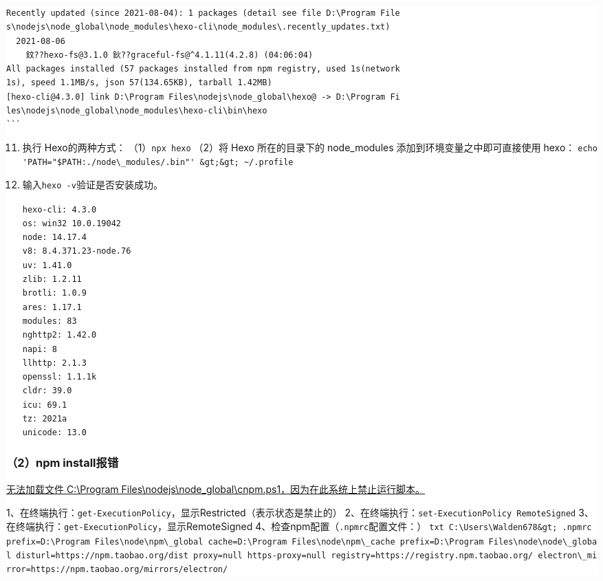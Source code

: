    Recently updated (since 2021-08-04): 1 packages (detail see file D:\Program File
    s\nodejs\node_global\node_modules\hexo-cli\node_modules\.recently_updates.txt)
      2021-08-06
        鈫??hexo-fs@3.1.0 鈥??graceful-fs@^4.1.11(4.2.8) (04:06:04)
    All packages installed (57 packages installed from npm registry, used 1s(network
    1s), speed 1.1MB/s, json 57(134.65KB), tarball 1.42MB)
    [hexo-cli@4.3.0] link D:\Program Files\nodejs\node_global\hexo@ -> D:\Program Fi
    les\nodejs\node_global\node_modules\hexo-cli\bin\hexo
    ```

11. 执行 Hexo的两种方式：
    （1）`npx hexo`
    （2）将 Hexo 所在的目录下的 node\_modules 添加到环境变量之中即可直接使用 hexo：
    `echo 'PATH="$PATH:./node\_modules/.bin"' &gt;&gt; ~/.profile`

12. 输入`hexo -v`验证是否安装成功。
    
    ```bash
    hexo-cli: 4.3.0
    os: win32 10.0.19042
    node: 14.17.4
    v8: 8.4.371.23-node.76
    uv: 1.41.0
    zlib: 1.2.11
    brotli: 1.0.9
    ares: 1.17.1
    modules: 83
    nghttp2: 1.42.0
    napi: 8
    llhttp: 2.1.3
    openssl: 1.1.1k
    cldr: 39.0
    icu: 69.1
    tz: 2021a
    unicode: 13.0
    ```

### （2）npm install报错

[无法加载文件 C:\Program Files\nodejs\node\_global\cnpm.ps1，因为在此系统上禁止运行脚本。](https://blog.csdn.net/weixin_43073383/article/details/103592451)

1、在终端执行：`get-ExecutionPolicy`，显示Restricted（表示状态是禁止的）
2、在终端执行：`set-ExecutionPolicy RemoteSigned`
3、在终端执行：`get-ExecutionPolicy`，显示RemoteSigned
4、检查npm配置（`.npmrc`配置文件：）
    ```txt
    C:\Users\Walden678&gt; .npmrc
    prefix=D:\Program Files\node\npm\_global
    cache=D:\Program Files\node\npm\_cache
    prefix=D:\Program Files\node\node\_global
    disturl=https://npm.taobao.org/dist
    proxy=null
    https-proxy=null
    registry=https://registry.npm.taobao.org/
    electron\_mirror=https://npm.taobao.org/mirrors/electron/
    ```
